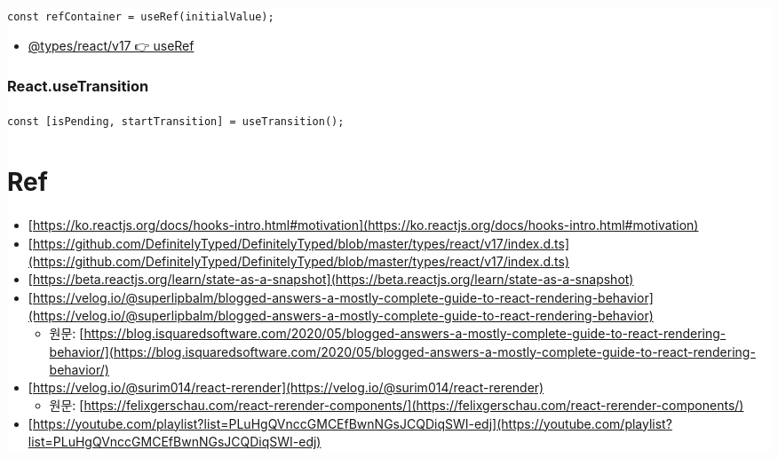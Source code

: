 ```tsx
const refContainer = useRef(initialValue);
```

- [@types/react/v17 👉 useRef](https://github.com/DefinitelyTyped/DefinitelyTyped/blob/master/types/react/v17/index.d.ts#L1021)
    

### React.useTransition

```tsx
const [isPending, startTransition] = useTransition();
```

# Ref

- [https://ko.reactjs.org/docs/hooks-intro.html#motivation](https://ko.reactjs.org/docs/hooks-intro.html#motivation)
- [https://github.com/DefinitelyTyped/DefinitelyTyped/blob/master/types/react/v17/index.d.ts](https://github.com/DefinitelyTyped/DefinitelyTyped/blob/master/types/react/v17/index.d.ts)
- [https://beta.reactjs.org/learn/state-as-a-snapshot](https://beta.reactjs.org/learn/state-as-a-snapshot)
- [https://velog.io/@superlipbalm/blogged-answers-a-mostly-complete-guide-to-react-rendering-behavior](https://velog.io/@superlipbalm/blogged-answers-a-mostly-complete-guide-to-react-rendering-behavior)
    - 원문: [https://blog.isquaredsoftware.com/2020/05/blogged-answers-a-mostly-complete-guide-to-react-rendering-behavior/](https://blog.isquaredsoftware.com/2020/05/blogged-answers-a-mostly-complete-guide-to-react-rendering-behavior/)
- [https://velog.io/@surim014/react-rerender](https://velog.io/@surim014/react-rerender)
    - 원문: [https://felixgerschau.com/react-rerender-components/](https://felixgerschau.com/react-rerender-components/)
- [https://youtube.com/playlist?list=PLuHgQVnccGMCEfBwnNGsJCQDiqSWI-edj](https://youtube.com/playlist?list=PLuHgQVnccGMCEfBwnNGsJCQDiqSWI-edj)